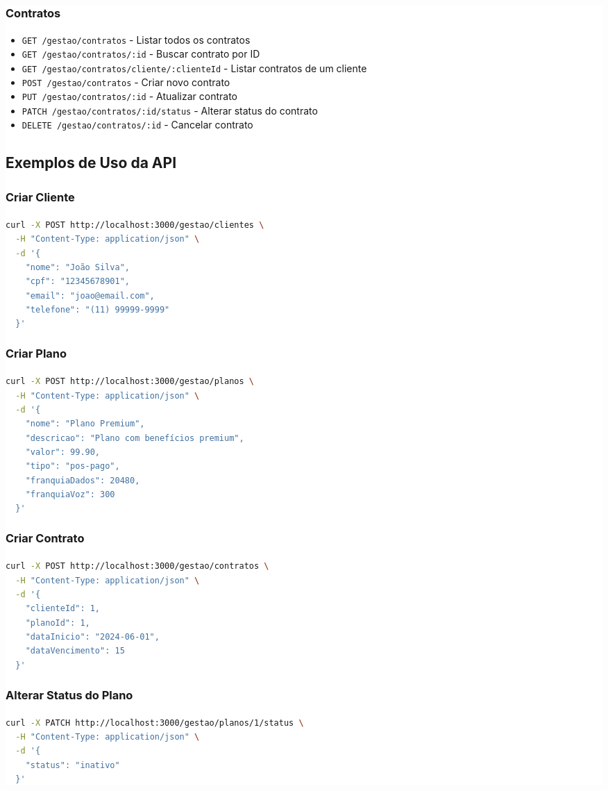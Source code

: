 ### Contratos
* `GET /gestao/contratos` - Listar todos os contratos
* `GET /gestao/contratos/:id` - Buscar contrato por ID
* `GET /gestao/contratos/cliente/:clienteId` - Listar contratos de um cliente
* `POST /gestao/contratos` - Criar novo contrato
* `PUT /gestao/contratos/:id` - Atualizar contrato
* `PATCH /gestao/contratos/:id/status` - Alterar status do contrato
* `DELETE /gestao/contratos/:id` - Cancelar contrato

## Exemplos de Uso da API

### Criar Cliente
```bash
curl -X POST http://localhost:3000/gestao/clientes \
  -H "Content-Type: application/json" \
  -d '{
    "nome": "João Silva",
    "cpf": "12345678901",
    "email": "joao@email.com",
    "telefone": "(11) 99999-9999"
  }'
```

### Criar Plano
```bash
curl -X POST http://localhost:3000/gestao/planos \
  -H "Content-Type: application/json" \
  -d '{
    "nome": "Plano Premium",
    "descricao": "Plano com benefícios premium",
    "valor": 99.90,
    "tipo": "pos-pago",
    "franquiaDados": 20480,
    "franquiaVoz": 300
  }'
```

### Criar Contrato
```bash
curl -X POST http://localhost:3000/gestao/contratos \
  -H "Content-Type: application/json" \
  -d '{
    "clienteId": 1,
    "planoId": 1,
    "dataInicio": "2024-06-01",
    "dataVencimento": 15
  }'
```

### Alterar Status do Plano
```bash
curl -X PATCH http://localhost:3000/gestao/planos/1/status \
  -H "Content-Type: application/json" \
  -d '{
    "status": "inativo"
  }'
```
